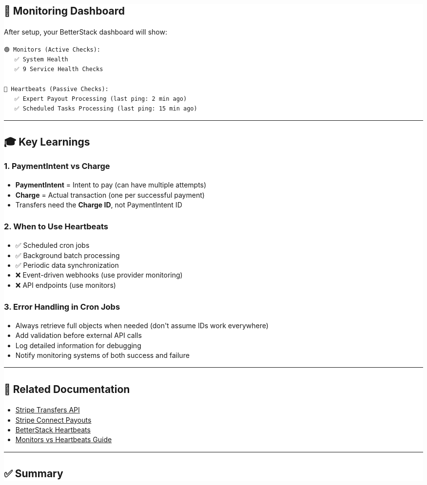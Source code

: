 
## 📝 Monitoring Dashboard

After setup, your BetterStack dashboard will show:

```
🟢 Monitors (Active Checks):
   ✅ System Health
   ✅ 9 Service Health Checks

💓 Heartbeats (Passive Checks):
   ✅ Expert Payout Processing (last ping: 2 min ago)
   ✅ Scheduled Tasks Processing (last ping: 15 min ago)
```

---

## 🎓 Key Learnings

### 1. PaymentIntent vs Charge

- **PaymentIntent** = Intent to pay (can have multiple attempts)
- **Charge** = Actual transaction (one per successful payment)
- Transfers need the **Charge ID**, not PaymentIntent ID

### 2. When to Use Heartbeats

- ✅ Scheduled cron jobs
- ✅ Background batch processing
- ✅ Periodic data synchronization
- ❌ Event-driven webhooks (use provider monitoring)
- ❌ API endpoints (use monitors)

### 3. Error Handling in Cron Jobs

- Always retrieve full objects when needed (don't assume IDs work everywhere)
- Add validation before external API calls
- Log detailed information for debugging
- Notify monitoring systems of both success and failure

---

## 🔗 Related Documentation

- [Stripe Transfers API](https://stripe.com/docs/api/transfers)
- [Stripe Connect Payouts](https://stripe.com/docs/connect/payouts)
- [BetterStack Heartbeats](https://betterstack.com/docs/uptime/cron-and-heartbeat-monitor)
- [Monitors vs Heartbeats Guide](../03-infrastructure/monitoring/betterstack-monitors-vs-heartbeats.md)

---

## ✅ Summary
